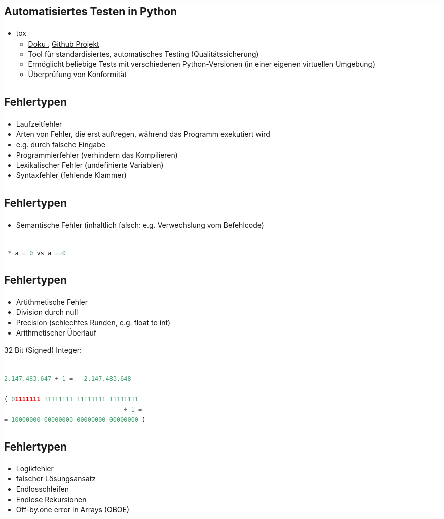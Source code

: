 
## Automatisiertes Testen in Python
* tox
  * <a href="https://tox.readthedocs.io"> Doku </a>, <a href="https://github.com/tox-dev/tox"> Github Projekt </a>
  * Tool für standardisiertes, automatisches Testing (Qualitätssicherung)
  * Ermöglicht beliebige Tests mit verschiedenen Python-Versionen (in einer eigenen virtuellen Umgebung)
  * Überprüfung von Konformität  


## Fehlertypen
* Laufzeitfehler
 * Arten von Fehler, die erst auftregen, während das Programm exekutiert wird
 * e.g. durch falsche Eingabe
* Programmierfehler (verhindern das Kompilieren)
 * Lexikalischer Fehler (undefinierte Variablen)
 * Syntaxfehler (fehlende Klammer)  


## Fehlertypen
* Semantische Fehler (inhaltlich falsch: e.g. Verwechslung vom Befehlcode)

```python

 * a = 0 vs a ==0
```


## Fehlertypen
* Artithmetische Fehler
 * Division durch null
 * Precision (schlechtes Runden, e.g. float to int)
 * Arithmetischer Überlauf

32 Bit (Signed) Integer:
```python

2.147.483.647 + 1 =  -2.147.483.648

( 01111111 11111111 11111111 11111111
                                 + 1 =
= 10000000 00000000 00000000 00000000 )
```


## Fehlertypen
* Logikfehler
 * falscher Lösungsansatz
 * Endlosschleifen
 * Endlose Rekursionen
 * Off-by.one error in Arrays (OBOE)
